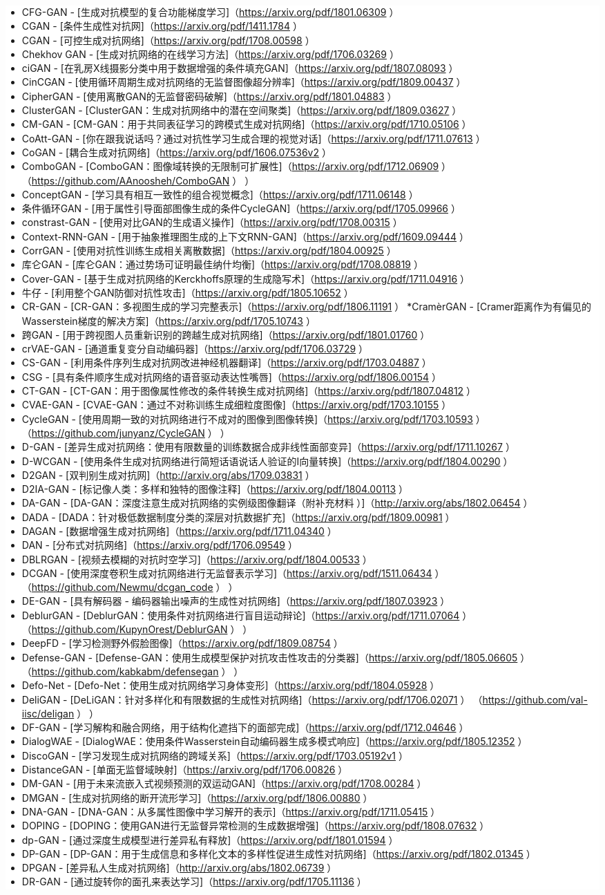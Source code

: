 * CFG-GAN  -  [生成对抗模型的复合功能梯度学习]（https://arxiv.org/pdf/1801.06309  ） 
* CGAN  -  [条件生成性对抗网]（https://arxiv.org/pdf/1411.1784  ） 
* CGAN  -  [可控生成对抗网络]（https://arxiv.org/pdf/1708.00598  ） 
* Chekhov GAN  -  [生成对抗网络的在线学习方法]（https://arxiv.org/pdf/1706.03269  ） 
* ciGAN  -  [在乳房X线摄影分类中用于数据增强的条件填充GAN]（https://arxiv.org/pdf/1807.08093  ） 
* CinCGAN  -  [使用循环周期生成对抗网络的无监督图像超分辨率]（https://arxiv.org/pdf/1809.00437  ） 
* CipherGAN  -  [使用离散GAN的无监督密码破解]（https://arxiv.org/pdf/1801.04883  ） 
* ClusterGAN  -  [ClusterGAN：生成对抗网络中的潜在空间聚类]（https://arxiv.org/pdf/1809.03627  ） 
* CM-GAN  -  [CM-GAN：用于共同表征学习的跨模式生成对抗网络]（https://arxiv.org/pdf/1710.05106  ） 
* CoAtt-GAN  -  [你在跟我说话吗？通过对抗性学习生成合理的视觉对话]（https://arxiv.org/pdf/1711.07613  ）
* CoGAN  -  [耦合生成对抗网络]（https://arxiv.org/pdf/1606.07536v2  ） 
* ComboGAN  -  [ComboGAN：图像域转换的无限制可扩展性]（https://arxiv.org/pdf/1712.06909  ）   （https://github.com/AAnoosheh/ComboGAN  ）  ）
* ConceptGAN  -  [学习具有相互一致性的组合视觉概念]（https://arxiv.org/pdf/1711.06148  ） 
* 条件循环GAN  -  [用于属性引导面部图像生成的条件CycleGAN]（https://arxiv.org/pdf/1705.09966  ） 
* constrast-GAN  -  [使用对比GAN的生成语义操作]（https://arxiv.org/pdf/1708.00315  ） 
* Context-RNN-GAN  -  [用于抽象推理图生成的上下文RNN-GAN]（https://arxiv.org/pdf/1609.09444  ） 
* CorrGAN  -  [使用对抗性训练生成相关离散数据]（https://arxiv.org/pdf/1804.00925  ） 
* 库仑GAN  -  [库仑GAN：通过势场可证明最佳纳什均衡]（https://arxiv.org/pdf/1708.08819  ） 
* Cover-GAN  -  [基于生成对抗网络的Kerckhoffs原理的生成隐写术]（https://arxiv.org/pdf/1711.04916  ） 
* 牛仔 -  [利用整个GAN防御对抗性攻击]（https://arxiv.org/pdf/1805.10652  ） 
* CR-GAN  -  [CR-GAN：多视图生成的学习完整表示]（https://arxiv.org/pdf/1806.11191  ） 
*CramèrGAN -  [Cramer距离作为有偏见的Wasserstein梯度的解决方案]（https://arxiv.org/pdf/1705.10743  ） 
* 跨GAN  -  [用于跨视图人员重新识别的跨越生成对抗网络]（https://arxiv.org/pdf/1801.01760  ） 
* crVAE-GAN  -  [通道重复变分自动编码器]（https://arxiv.org/pdf/1706.03729  ） 
* CS-GAN  -  [利用条件序列生成对抗网改进神经机器翻译]（https://arxiv.org/pdf/1703.04887  ） 
* CSG  -  [具有条件顺序生成对抗网络的语音驱动表达性嘴唇]（https://arxiv.org/pdf/1806.00154  ） 
* CT-GAN  -  [CT-GAN：用于图像属性修改的条件转换生成对抗网络]（https://arxiv.org/pdf/1807.04812  ） 
* CVAE-GAN  -  [CVAE-GAN：通过不对称训练生成细粒度图像]（https://arxiv.org/pdf/1703.10155  ） 
* CycleGAN  -  [使用周期一致的对抗网络进行不成对的图像到图像转换]（https://arxiv.org/pdf/1703.10593  ）   （https://github.com/junyanz/CycleGAN  ）  ）
* D-GAN  -  [差异生成对抗网络：使用有限数量的训练数据合成非线性面部变异]（https://arxiv.org/pdf/1711.10267  ） 
* D-WCGAN  -  [使用条件生成对抗网络进行简短话语说话人验证的I向量转换]（https://arxiv.org/pdf/1804.00290  ） 
* D2GAN  -  [双判别生成对抗网]（http://arxiv.org/abs/1709.03831  ） 
* D2IA-GAN  -  [标记像人类：多样和独特的图像注释]（https://arxiv.org/pdf/1804.00113  ） 
* DA-GAN  -  [DA-GAN：深度注意生成对抗网络的实例级图像翻译（附补充材料  ）]（http://arxiv.org/abs/1802.06454  ） 
* DADA  -  [DADA：针对极低数据制度分类的深层对抗数据扩充]（https://arxiv.org/pdf/1809.00981  ） 
* DAGAN  -  [数据增强生成对抗网络]（https://arxiv.org/pdf/1711.04340  ） 
* DAN  -  [分布式对抗网络]（https://arxiv.org/pdf/1706.09549  ） 
* DBLRGAN  -  [视频去模糊的对抗时空学习]（https://arxiv.org/pdf/1804.00533  ） 
* DCGAN  -  [使用深度卷积生成对抗网络进行无监督表示学习]（https://arxiv.org/pdf/1511.06434  ）   （https://github.com/Newmu/dcgan_code  ）  ）
* DE-GAN  -  [具有解码器 - 编码器输出噪声的生成性对抗网络]（https://arxiv.org/pdf/1807.03923  ） 
* DeblurGAN  -  [DeblurGAN：使用条件对抗网络进行盲目运动辩论]（https://arxiv.org/pdf/1711.07064  ）   （https://github.com/KupynOrest/DeblurGAN  ）  ）
* DeepFD  -  [学习检测野外假脸图像]（https://arxiv.org/pdf/1809.08754  ） 
* Defense-GAN  -  [Defense-GAN：使用生成模型保护对抗攻击性攻击的分类器]（https://arxiv.org/pdf/1805.06605  ）   （https://github.com/kabkabm/defensegan  ）  ）
* Defo-Net  -  [Defo-Net：使用生成对抗网络学习身体变形]（https://arxiv.org/pdf/1804.05928  ） 
* DeliGAN  -  [DeLiGAN：针对多样化和有限数据的生成性对抗网络]（https://arxiv.org/pdf/1706.02071  ）   （https://github.com/val-iisc/deligan  ）  ）
* DF-GAN  -  [学习解构和融合网络，用于结构化遮挡下的面部完成]（https://arxiv.org/pdf/1712.04646  ） 
* DialogWAE  -  [DialogWAE：使用条件Wasserstein自动编码器生成多模式响应]（https://arxiv.org/pdf/1805.12352  ） 
* DiscoGAN  -  [学习发现生成对抗网络的跨域关系]（https://arxiv.org/pdf/1703.05192v1  ） 
* DistanceGAN  -  [单面无监督域映射]（https://arxiv.org/pdf/1706.00826  ） 
* DM-GAN  -  [用于未来流嵌入式视频预测的双运动GAN]（https://arxiv.org/pdf/1708.00284  ） 
* DMGAN  -  [生成对抗网络的断开流形学习]（https://arxiv.org/pdf/1806.00880  ） 
* DNA-GAN  -  [DNA-GAN：从多属性图像中学习解开的表示]（https://arxiv.org/pdf/1711.05415  ） 
* DOPING  -  [DOPING：使用GAN进行无监督异常检测的生成数据增强]（https://arxiv.org/pdf/1808.07632  ） 
* dp-GAN  -  [通过深度生成模型进行差异私有释放]（https://arxiv.org/pdf/1801.01594  ） 
* DP-GAN  -  [DP-GAN：用于生成信息和多样化文本的多样性促进生成性对抗网络]（https://arxiv.org/pdf/1802.01345  ） 
* DPGAN  -  [差异私人生成对抗网络]（http://arxiv.org/abs/1802.06739  ） 
* DR-GAN  -  [通过旋转你的面孔来表达学习]（https://arxiv.org/pdf/1705.11136  ） 